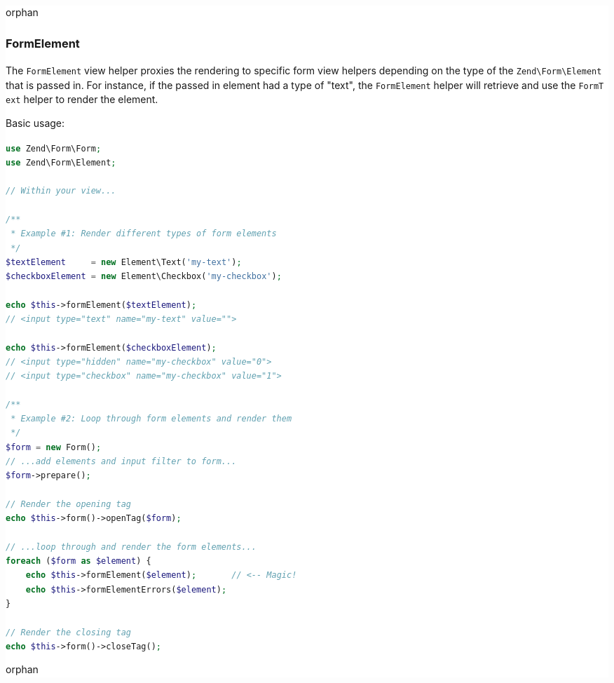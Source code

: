 orphan  

### FormElement

The `FormElement` view helper proxies the rendering to specific form view helpers depending on the
type of the `Zend\Form\Element` that is passed in. For instance, if the passed in element had a type
of "text", the `FormElement` helper will retrieve and use the `FormText` helper to render the
element.

Basic usage:

```php
use Zend\Form\Form;
use Zend\Form\Element;

// Within your view...

/**
 * Example #1: Render different types of form elements
 */
$textElement     = new Element\Text('my-text');
$checkboxElement = new Element\Checkbox('my-checkbox');

echo $this->formElement($textElement);
// <input type="text" name="my-text" value="">

echo $this->formElement($checkboxElement);
// <input type="hidden" name="my-checkbox" value="0">
// <input type="checkbox" name="my-checkbox" value="1">

/**
 * Example #2: Loop through form elements and render them
 */
$form = new Form();
// ...add elements and input filter to form...
$form->prepare();

// Render the opening tag
echo $this->form()->openTag($form);

// ...loop through and render the form elements...
foreach ($form as $element) {
    echo $this->formElement($element);       // <-- Magic!
    echo $this->formElementErrors($element);
}

// Render the closing tag
echo $this->form()->closeTag();
```

orphan  
